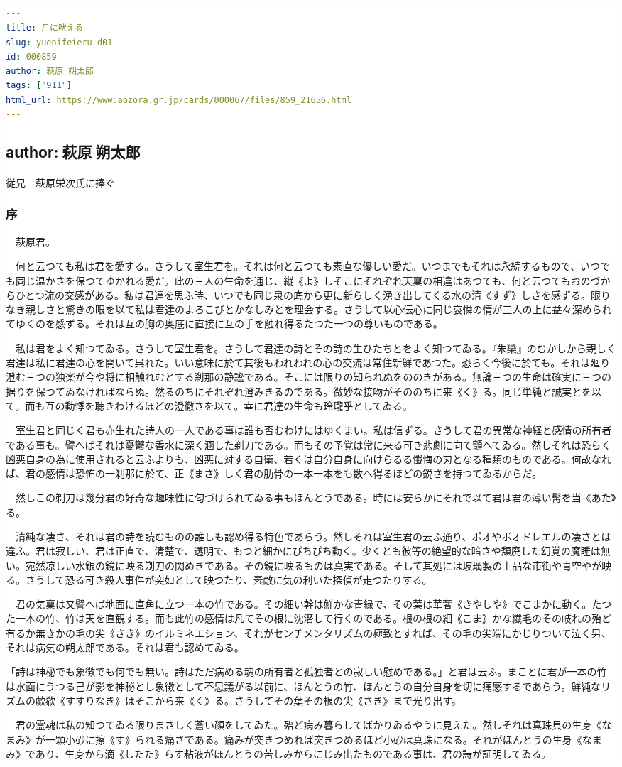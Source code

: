 ```yaml
---
title: 月に吠える
slug: yuenifeieru-d01
id: 000859
author: 萩原 朔太郎
tags: ["911"]
html_url: https://www.aozora.gr.jp/cards/000067/files/859_21656.html
---
```


## author: 萩原 朔太郎

従兄　萩原栄次氏に捧ぐ





### 序



　萩原君。

　何と云つても私は君を愛する。さうして室生君を。それは何と云つても素直な優しい愛だ。いつまでもそれは永続するもので、いつでも同じ温かさを保つてゆかれる愛だ。此の三人の生命を通じ、縦《よ》しそこにそれぞれ天稟の相違はあつても、何と云つてもおのづからひとつ流の交感がある。私は君達を思ふ時、いつでも同じ泉の底から更に新らしく湧き出してくる水の清《すず》しさを感ずる。限りなき親しさと驚きの眼を以て私は君達のよろこびとかなしみとを理会する。さうして以心伝心に同じ哀憐の情が三人の上に益々深められてゆくのを感ずる。それは互の胸の奥底に直接に互の手を触れ得るたつた一つの尊いものである。



　私は君をよく知つてゐる。さうして室生君を。さうして君達の詩とその詩の生ひたちとをよく知つてゐる。『朱欒』のむかしから親しく君達は私に君達の心を開いて呉れた。いい意味に於て其後もわれわれの心の交流は常住新鮮であつた。恐らく今後に於ても。それは廻り澄む三つの独楽が今や将に相触れむとする刹那の静謐である。そこには限りの知られぬをののきがある。無論三つの生命は確実に三つの据りを保つてゐなければならぬ。然るのちにそれぞれ澄みきるのである。微妙な接吻がそののちに来《く》る。同じ単純と誠実とを以て。而も互の動悸を聴きわけるほどの澄徹さを以て。幸に君達の生命も玲瓏乎としてゐる。



　室生君と同じく君も亦生れた詩人の一人である事は誰も否むわけにはゆくまい。私は信ずる。さうして君の異常な神経と感情の所有者である事も。譬へばそれは憂鬱な香水に深く涵した剃刀である。而もその予覚は常に来る可き悲劇に向て顫へてゐる。然しそれは恐らく凶悪自身の為に使用されると云ふよりも、凶悪に対する自衛、若くは自分自身に向けらるる懺悔の刃となる種類のものである。何故なれば、君の感情は恐怖の一刹那に於て、正《まさ》しく君の肋骨の一本一本をも数へ得るほどの鋭さを持つてゐるからだ。

　然しこの剃刀は幾分君の好奇な趣味性に匂づけられてゐる事もほんとうである。時には安らかにそれで以て君は君の薄い髯を当《あた》る。



　清純な凄さ、それは君の詩を読むものの誰しも認め得る特色であらう。然しそれは室生君の云ふ通り、ポオやボオドレエルの凄さとは違ふ。君は寂しい、君は正直で、清楚で、透明で、もつと細かにぴちぴち動く。少くとも彼等の絶望的な暗さや頽廃した幻覚の魔睡は無い。宛然凉しい水銀の鏡に映る剃刀の閃めきである。その鏡に映るものは真実である。そして其処には玻璃製の上品な市街や青空やが映る。さうして恐る可き殺人事件が突如として映つたり、素敵に気の利いた探偵が走つたりする。



　君の気稟は又譬へば地面に直角に立つ一本の竹である。その細い幹は鮮かな青緑で、その葉は華奢《きやしや》でこまかに動く。たつた一本の竹、竹は天を直観する。而も此竹の感情は凡てその根に沈潜して行くのである。根の根の細《こま》かな繊毛のその岐れの殆ど有るか無きかの毛の尖《さき》のイルミネエション、それがセンチメンタリズムの極致とすれば、その毛の尖端にかじりついて泣く男、それは病気の朔太郎である。それは君も認めてゐる。



「詩は神秘でも象徴でも何でも無い。詩はただ病める魂の所有者と孤独者との寂しい慰めである。」と君は云ふ。まことに君が一本の竹は水面にうつる己が影を神秘とし象徴として不思議がる以前に、ほんとうの竹、ほんとうの自分自身を切に痛感するであらう。鮮純なリズムの歔欷《すすりなき》はそこから来《く》る。さうしてその葉その根の尖《さき》まで光り出す。



　君の霊魂は私の知つてゐる限りまさしく蒼い顔をしてゐた。殆ど病み暮らしてばかりゐるやうに見えた。然しそれは真珠貝の生身《なまみ》が一顆小砂に擦《す》られる痛さである。痛みが突きつめれば突きつめるほど小砂は真珠になる。それがほんとうの生身《なまみ》であり、生身から滴《したた》らす粘液がほんとうの苦しみからにじみ出たものである事は、君の詩が証明してゐる。
